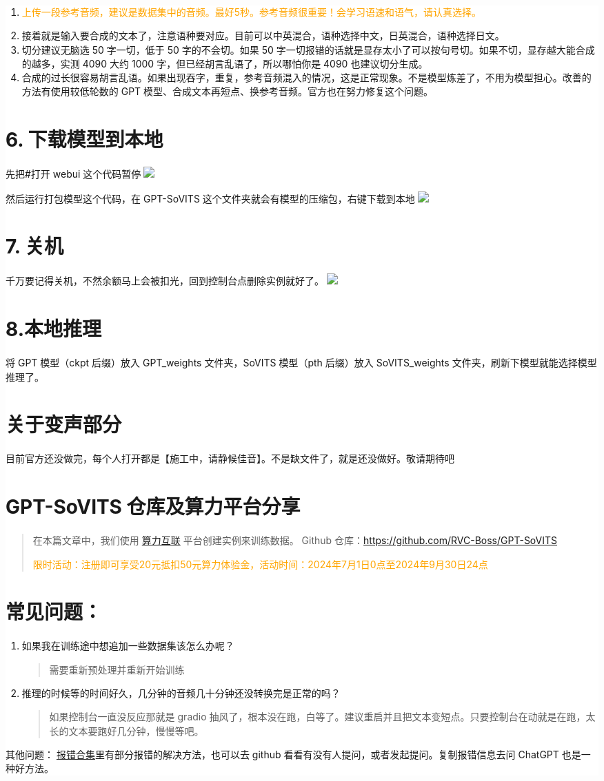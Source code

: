 1. <p style="color: orange" >上传一段参考音频，建议是数据集中的音频。最好5秒。参考音频很重要！会学习语速和语气，请认真选择。</p>
2. 接着就是输入要合成的文本了，注意语种要对应。目前可以中英混合，语种选择中文，日英混合，语种选择日文。
3. 切分建议无脑选 50 字一切，低于 50 字的不会切。如果 50 字一切报错的话就是显存太小了可以按句号切。如果不切，显存越大能合成的越多，实测 4090 大约 1000 字，但已经胡言乱语了，所以哪怕你是 4090 也建议切分生成。
4. 合成的过长很容易胡言乱语。如果出现吞字，重复，参考音频混入的情况，这是正常现象。不是模型炼差了，不用为模型担心。改善的方法有使用较低轮数的 GPT 模型、合成文本再短点、换参考音频。官方也在努力修复这个问题。

# 6. 下载模型到本地

先把#打开 webui 这个代码暂停
![](https://upic.itcox.cn/uPic/uOQJpu.jpg)

然后运行打包模型这个代码，在 GPT-SoVITS 这个文件夹就会有模型的压缩包，右键下载到本地
![](https://upic.itcox.cn/uPic/QRY8cR.jpg)

# 7. 关机

千万要记得关机，不然余额马上会被扣光，回到控制台点删除实例就好了。
![](https://upic.itcox.cn/uPic/g3SQq8.jpg)

# 8.本地推理

将 GPT 模型（ckpt 后缀）放入 GPT_weights 文件夹，SoVITS 模型（pth 后缀）放入 SoVITS_weights 文件夹，刷新下模型就能选择模型推理了。

# 关于变声部分

目前官方还没做完，每个人打开都是【施工中，请静候佳音】。不是缺文件了，就是还没做好。敬请期待吧

# GPT-SoVITS 仓库及算力平台分享

> 在本篇文章中，我们使用 [算力互联](https://www.casdao.com/) 平台创建实例来训练数据。
> Github 仓库：https://github.com/RVC-Boss/GPT-SoVITS
>
> <p style="color: orange" > 限时活动：注册即可享受20元抵扣50元算力体验金，活动时间：2024年7月1日0点至2024年9月30日24点</p>

# 常见问题：

1. 如果我在训练途中想追加一些数据集该怎么办呢？

   > 需要重新预处理并重新开始训练

2. 推理的时候等的时间好久，几分钟的音频几十分钟还没转换完是正常的吗？
   > 如果控制台一直没反应那就是 gradio 抽风了，根本没在跑，白等了。建议重启并且把文本变短点。只要控制台在动就是在跑，太长的文本要跑好几分钟，慢慢等吧。

其他问题： [报错合集](https://www.yuque.com/baicaigongchang1145haoyuangong/ib3g1e/pgah3gvetrdy8ryt?singleDoc#)里有部分报错的解决方法，也可以去 github 看看有没有人提问，或者发起提问。复制报错信息去问 ChatGPT 也是一种好方法。

